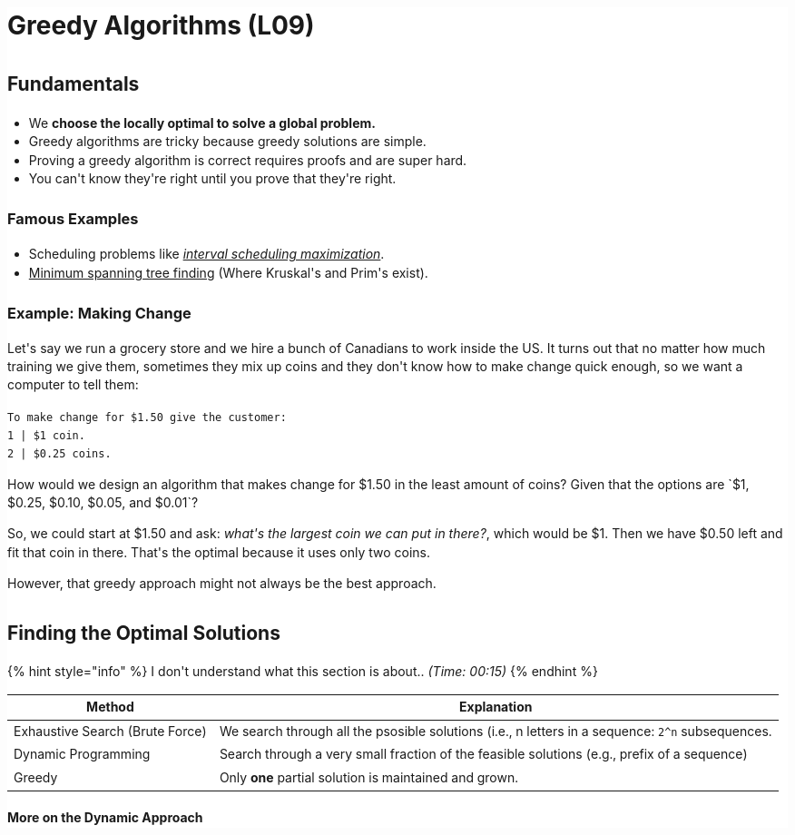# Greedy Algorithms (L09)

## Fundamentals

* We **choose the locally optimal to solve a global problem.**
* Greedy algorithms are tricky because greedy solutions are simple.
* Proving a greedy algorithm is correct requires proofs and are super hard.
* You can't know they're right until you prove that they're right.

### Famous Examples

* Scheduling problems like [_interval scheduling maximization_](https://en.wikipedia.org/wiki/Interval\_scheduling#Interval\_Scheduling\_Maximization).
* [Minimum spanning tree finding](https://en.wikipedia.org/wiki/Minimum\_spanning\_tree) (Where Kruskal's and Prim's exist).

### Example: Making Change

Let's say we run a grocery store and we hire a bunch of Canadians to work inside the US. It turns out that no matter how much training we give them, sometimes they mix up coins and they don't know how to make change quick enough, so we want a computer to tell them:

```
To make change for $1.50 give the customer:
1 | $1 coin.
2 | $0.25 coins.
```

How would we design an algorithm that makes change for $1.50 in the least amount of coins? Given that the options are `$1, $0.25, $0.10, $0.05, and $0.01`?

So, we could start at $1.50 and ask: _what's the largest coin we can put in there?_, which would be $1. Then we have $0.50 left and fit that coin in there. That's the optimal because it uses only two coins.

However, that greedy approach might not always be the best approach.&#x20;

## Finding the Optimal Solutions

{% hint style="info" %}
I don't understand what this section is about.. _(Time: 00:15)_
{% endhint %}

| Method                          | Explanation                                                                                      |
| ------------------------------- | ------------------------------------------------------------------------------------------------ |
| Exhaustive Search (Brute Force) | We search through all the psosible solutions (i.e., n letters in a sequence: `2^n` subsequences. |
| Dynamic Programming             | Search through a very small fraction of the feasible solutions (e.g., prefix of a sequence)      |
| Greedy                          | Only **one** partial solution is maintained and grown.                                           |

#### More on the Dynamic Approach
